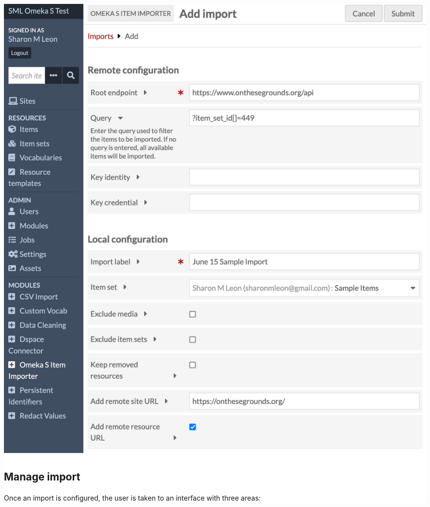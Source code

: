 ![Add Import configuration form with data filled in for root endpoint, query, import label, item set and remote site URL](../modules/modulesfiles/osii_ConfigureImportFormWithData.png "Add Import configuration form with data filled in for root endpoint, query, import label, item set and remote site URL")

## Manage import

Once an import is configured, the user is taken to an interface with three areas:
